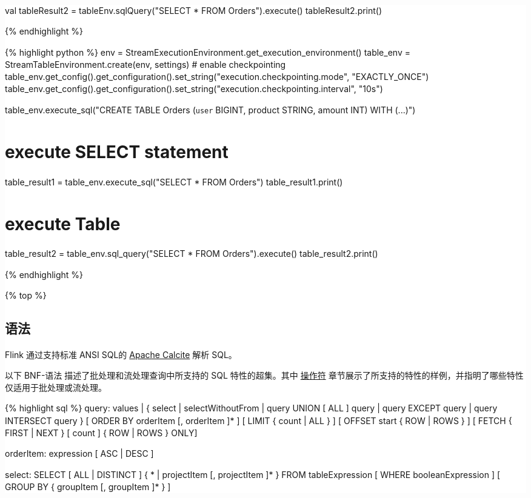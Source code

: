 val tableResult2 = tableEnv.sqlQuery("SELECT * FROM Orders").execute()
tableResult2.print()

{% endhighlight %}
</div>
<div data-lang="python" markdown="1">
{% highlight python %}
env = StreamExecutionEnvironment.get_execution_environment()
table_env = StreamTableEnvironment.create(env, settings)
# enable checkpointing
table_env.get_config().get_configuration().set_string("execution.checkpointing.mode", "EXACTLY_ONCE")
table_env.get_config().get_configuration().set_string("execution.checkpointing.interval", "10s")

table_env.execute_sql("CREATE TABLE Orders (`user` BIGINT, product STRING, amount INT) WITH (...)")

# execute SELECT statement
table_result1 = table_env.execute_sql("SELECT * FROM Orders")
table_result1.print()

# execute Table
table_result2 = table_env.sql_query("SELECT * FROM Orders").execute()
table_result2.print()

{% endhighlight %}
</div>
</div>

{% top %}

## 语法

Flink 通过支持标准 ANSI SQL的 [Apache Calcite](https://calcite.apache.org/docs/reference.html) 解析 SQL。

以下 BNF-语法 描述了批处理和流处理查询中所支持的 SQL 特性的超集。其中 [操作符](#操作符) 章节展示了所支持的特性的样例，并指明了哪些特性仅适用于批处理或流处理。

{% highlight sql %}
query:
  values
  | {
      select
      | selectWithoutFrom
      | query UNION [ ALL ] query
      | query EXCEPT query
      | query INTERSECT query
    }
    [ ORDER BY orderItem [, orderItem ]* ]
    [ LIMIT { count | ALL } ]
    [ OFFSET start { ROW | ROWS } ]
    [ FETCH { FIRST | NEXT } [ count ] { ROW | ROWS } ONLY]

orderItem:
  expression [ ASC | DESC ]

select:
  SELECT [ ALL | DISTINCT ]
  { * | projectItem [, projectItem ]* }
  FROM tableExpression
  [ WHERE booleanExpression ]
  [ GROUP BY { groupItem [, groupItem ]* } ]